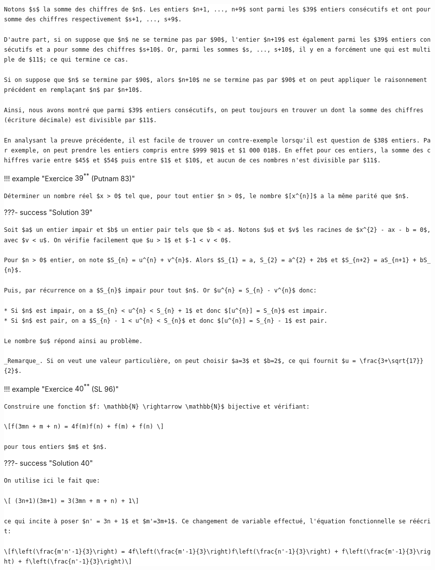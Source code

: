     Notons $s$ la somme des chiffres de $n$. Les entiers $n+1, ..., n+9$ sont parmi les $39$ entiers consécutifs et ont pour somme des chiffres respectivement $s+1, ..., s+9$. 
    
    D'autre part, si on suppose que $n$ ne se termine pas par $90$, l'entier $n+19$ est également parmi les $39$ entiers consécutifs et a pour somme des chiffres $s+10$. Or, parmi les sommes $s, ..., s+10$, il y en a forcément une qui est multiple de $11$; ce qui termine ce cas.

    Si on suppose que $n$ se termine par $90$, alors $n+10$ ne se termine pas par $90$ et on peut appliquer le raisonnement précédent en remplaçant $n$ par $n+10$.

    Ainsi, nous avons montré que parmi $39$ entiers consécutifs, on peut toujours en trouver un dont la somme des chiffres (écriture décimale) est divisible par $11$.

    En analysant la preuve précédente, il est facile de trouver un contre-exemple lorsqu'il est question de $38$ entiers. Par exemple, on peut prendre les entiers compris entre $999 981$ et $1 000 018$. En effet pour ces entiers, la somme des chiffres varie entre $45$ et $54$ puis entre $1$ et $10$, et aucun de ces nombres n'est divisible par $11$.

!!! example "Exercice $39^{**}$ (Putnam 83)"

    Déterminer un nombre réel $x > 0$ tel que, pour tout entier $n > 0$, le nombre $[x^{n}]$ a la même parité que $n$.

???- success "Solution 39"

    Soit $a$ un entier impair et $b$ un entier pair tels que $b < a$. Notons $u$ et $v$ les racines de $x^{2} - ax - b = 0$, avec $v < u$. On vérifie facilement que $u > 1$ et $-1 < v < 0$.

    Pour $n > 0$ entier, on note $S_{n} = u^{n} + v^{n}$. Alors $S_{1} = a, S_{2} = a^{2} + 2b$ et $S_{n+2} = aS_{n+1} + bS_{n}$.

    Puis, par récurrence on a $S_{n}$ impair pour tout $n$. Or $u^{n} = S_{n} - v^{n}$ donc:

    * Si $n$ est impair, on a $S_{n} < u^{n} < S_{n} + 1$ et donc $[u^{n}] = S_{n}$ est impair.
    * Si $n$ est pair, on a $S_{n} - 1 < u^{n} < S_{n}$ et donc $[u^{n}] = S_{n} - 1$ est pair.

    Le nombre $u$ répond ainsi au problème.

    _Remarque_. Si on veut une valeur particulière, on peut choisir $a=3$ et $b=2$, ce qui fournit $u = \frac{3+\sqrt{17}}{2}$.

!!! example "Exercice $40^{**}$ (SL 96)"

    Construire une fonction $f: \mathbb{N} \rightarrow \mathbb{N}$ bijective et vérifiant:

    \[f(3mn + m + n) = 4f(m)f(n) + f(m) + f(n) \]

    pour tous entiers $m$ et $n$.

???- success "Solution 40"

    On utilise ici le fait que:

    \[ (3n+1)(3m+1) = 3(3mn + m + n) + 1\]

    ce qui incite à poser $n' = 3n + 1$ et $m'=3m+1$. Ce changement de variable effectué, l'équation fonctionnelle se réécrit:

    \[f\left(\frac{m'n'-1}{3}\right) = 4f\left(\frac{m'-1}{3}\right)f\left(\frac{n'-1}{3}\right) + f\left(\frac{m'-1}{3}\right) + f\left(\frac{n'-1}{3}\right)\]
